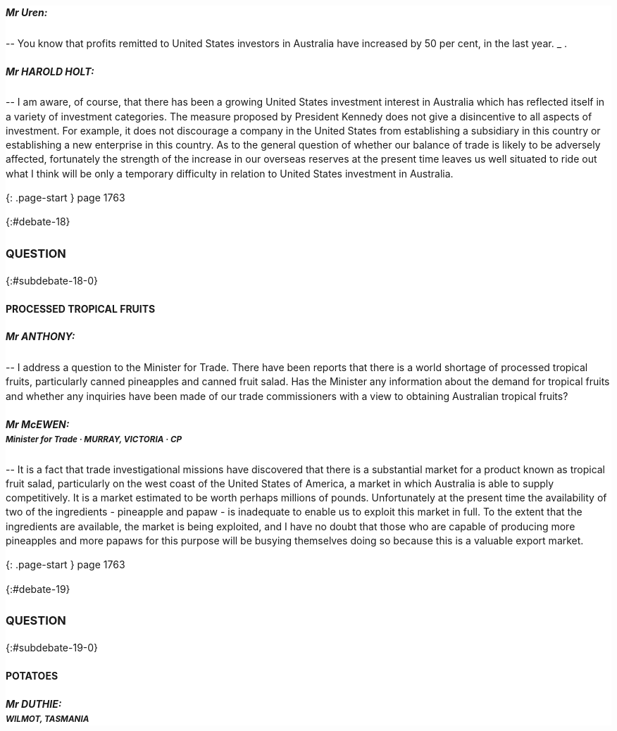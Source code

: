 ##### Mr Uren:

-- You know that profits remitted to United States investors in Australia have increased by 50 per cent, in the last year.  _ .  

##### Mr HAROLD HOLT:

-- I am aware, of course, that there has been a growing United States investment interest in Australia which has reflected itself in a variety of investment categories. The measure proposed by President Kennedy does not give a disincentive to all aspects of investment. For example, it does not discourage a company in the United States from establishing a subsidiary in this country or establishing a new enterprise in this country. As to the general question of whether our balance of trade is likely to be adversely affected, fortunately the strength of the increase in our overseas reserves at the present time leaves us well situated to ride out what I think will be only a temporary difficulty in relation to United States investment in Australia. 

{: .page-start }
page 1763

{:#debate-18}
### QUESTION

{:#subdebate-18-0}
#### PROCESSED TROPICAL FRUITS

##### Mr ANTHONY:

-- I address a question to the Minister for Trade. There have been reports that there is a world shortage of processed tropical fruits, particularly canned pineapples and canned fruit salad. Has the Minister any information about the demand for tropical fruits and whether any inquiries have been made of our trade commissioners with a view to obtaining Australian tropical fruits? 

##### Mr McEWEN:<br><small class="text-muted">Minister for Trade &middot; MURRAY, VICTORIA &middot; CP</small>

-- It is a fact that trade investigational missions have discovered that there is a substantial market for a product known as tropical fruit salad, particularly on the west coast of the United States of America, a market in which Australia is able to supply competitively. It is a market estimated to be worth perhaps millions of pounds. Unfortunately at the present time the availability of two of the ingredients - pineapple and papaw - is inadequate to enable us to exploit this market in full. To the extent that the ingredients are available, the market is being exploited, and I have no doubt that those who are capable of producing more pineapples and more papaws for this purpose will be busying themselves doing so because this is a valuable export market. 

{: .page-start }
page 1763

{:#debate-19}
### QUESTION

{:#subdebate-19-0}
#### POTATOES

##### Mr DUTHIE:<br><small class="text-muted">WILMOT, TASMANIA</small>
